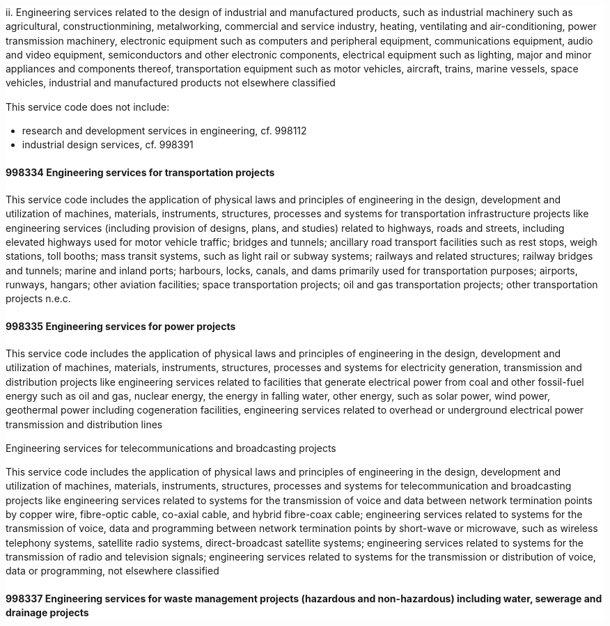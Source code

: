 ii. Engineering services related to the design of industrial and manufactured products, such as industrial machinery such as agricultural, constructionmining, metalworking, commercial and service industry, heating, ventilating and air-conditioning, power transmission machinery, electronic equipment such as computers and peripheral equipment, communications equipment, audio and video equipment, semiconductors and other electronic components, electrical equipment such as lighting, major and minor appliances and components thereof, transportation equipment such as motor vehicles, aircraft, trains, marine vessels, space vehicles, industrial and manufactured products not elsewhere classified

This service code does not include:

- research and development services in engineering, cf. 998112
- industrial design services, cf. 998391

#### 998334 Engineering services for transportation projects

This service code includes the application of physical laws and principles of engineering in the design, development and utilization of machines, materials, instruments, structures, processes and systems for transportation infrastructure projects like engineering services (including provision of designs, plans, and studies) related to highways, roads and streets, including elevated highways used for motor vehicle traffic; bridges and tunnels; ancillary road transport facilities such as rest stops, weigh stations, toll booths; mass transit systems, such as light rail or subway systems; railways and related structures; railway bridges and tunnels; marine and inland ports; harbours, locks, canals, and dams primarily used for transportation purposes; airports, runways, hangars; other aviation facilities; space transportation projects; oil and gas transportation projects; other transportation projects n.e.c.

#### 998335 Engineering services for power projects

This service code includes the application of physical laws and principles of engineering in the design, development and utilization of machines, materials, instruments, structures, processes and systems for electricity generation, transmission and distribution projects like engineering services related to facilities that generate electrical power from coal and other fossil-fuel energy such as oil and gas, nuclear energy, the energy in falling water, other energy, such as solar power, wind power, geothermal power including cogeneration facilities, engineering services related to overhead or underground electrical power transmission and distribution lines

Engineering services for telecommunications and broadcasting projects

This service code includes the application of physical laws and principles of engineering in the design, development and utilization of machines, materials, instruments, structures, processes and systems for telecommunication and broadcasting projects like engineering services related to systems for the transmission of voice and data between network termination points by copper wire, fibre-optic cable, co-axial cable, and hybrid fibre-coax cable; engineering services related to systems for the transmission of voice, data and programming between network termination points by short-wave or microwave, such as wireless telephony systems, satellite radio systems, direct-broadcast satellite systems; engineering services related to systems for the transmission of radio and television signals; engineering services related to systems for the transmission or distribution of voice, data or programming, not elsewhere classified

#### 998337 Engineering services for waste management projects (hazardous and non-hazardous) including water, sewerage and drainage projects
